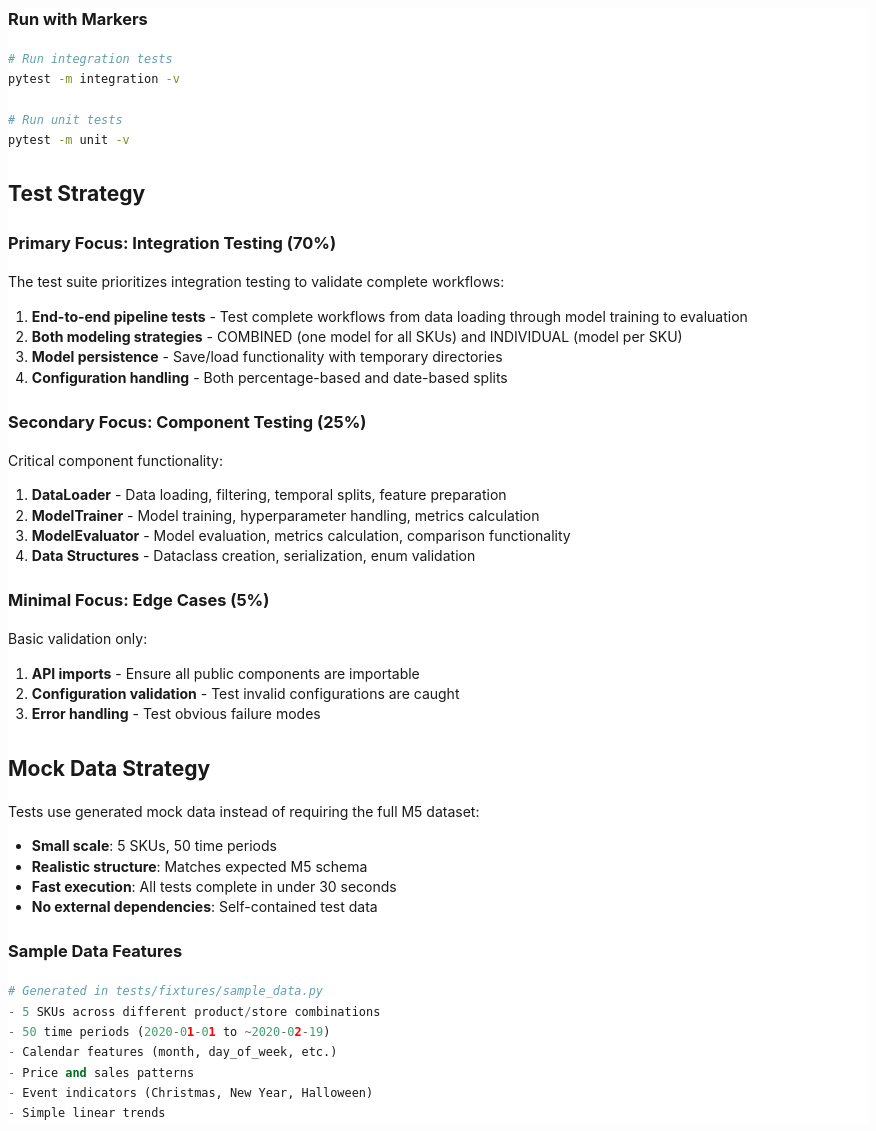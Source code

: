 ### Run with Markers

```bash
# Run integration tests
pytest -m integration -v

# Run unit tests
pytest -m unit -v
```

## Test Strategy

### Primary Focus: Integration Testing (70%)

The test suite prioritizes integration testing to validate complete workflows:

1. **End-to-end pipeline tests** - Test complete workflows from data loading through model training to evaluation
2. **Both modeling strategies** - COMBINED (one model for all SKUs) and INDIVIDUAL (model per SKU)
3. **Model persistence** - Save/load functionality with temporary directories
4. **Configuration handling** - Both percentage-based and date-based splits

### Secondary Focus: Component Testing (25%)

Critical component functionality:

1. **DataLoader** - Data loading, filtering, temporal splits, feature preparation
2. **ModelTrainer** - Model training, hyperparameter handling, metrics calculation
3. **ModelEvaluator** - Model evaluation, metrics calculation, comparison functionality
4. **Data Structures** - Dataclass creation, serialization, enum validation

### Minimal Focus: Edge Cases (5%)

Basic validation only:
1. **API imports** - Ensure all public components are importable
2. **Configuration validation** - Test invalid configurations are caught
3. **Error handling** - Test obvious failure modes

## Mock Data Strategy

Tests use generated mock data instead of requiring the full M5 dataset:

- **Small scale**: 5 SKUs, 50 time periods
- **Realistic structure**: Matches expected M5 schema
- **Fast execution**: All tests complete in under 30 seconds
- **No external dependencies**: Self-contained test data

### Sample Data Features

```python
# Generated in tests/fixtures/sample_data.py
- 5 SKUs across different product/store combinations
- 50 time periods (2020-01-01 to ~2020-02-19)
- Calendar features (month, day_of_week, etc.)
- Price and sales patterns
- Event indicators (Christmas, New Year, Halloween)
- Simple linear trends
```
